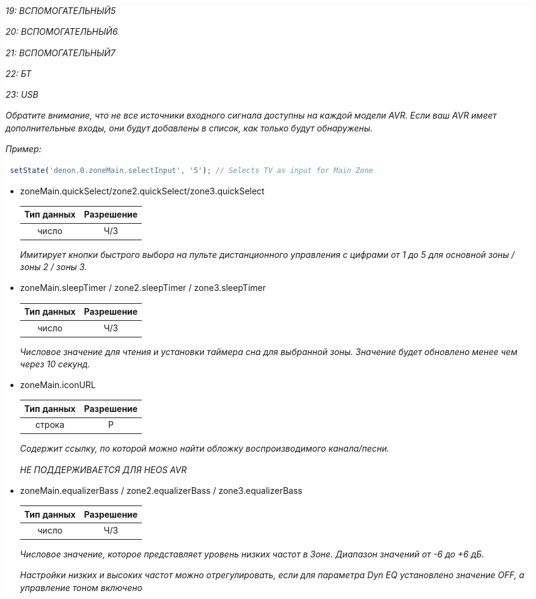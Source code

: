    *19: ВСПОМОГАТЕЛЬНЫЙ5*

   *20: ВСПОМОГАТЕЛЬНЫЙ6*

   *21: ВСПОМОГАТЕЛЬНЫЙ7*

   *22: БТ*

   *23: USB*

*Обратите внимание, что не все источники входного сигнала доступны на каждой модели AVR. Если ваш AVR имеет дополнительные входы, они будут добавлены в список, как только будут обнаружены.*

   *Пример:*

```javascript
 setState('denon.0.zoneMain.selectInput', '5'); // Selects TV as input for Main Zone
```

* zoneMain.quickSelect/zone2.quickSelect/zone3.quickSelect

   |Тип данных|Разрешение|
   |:---:|:---:|
   |число|Ч/З|

   *Имитирует кнопки быстрого выбора на пульте дистанционного управления с цифрами от 1 до 5 для основной зоны / зоны 2 / зоны 3.*

* zoneMain.sleepTimer / zone2.sleepTimer / zone3.sleepTimer

    |Тип данных|Разрешение|
    |:---:|:---:|
    |число|Ч/З|

   *Числовое значение для чтения и установки таймера сна для выбранной зоны. Значение будет обновлено менее чем через 10 секунд.*

* zoneMain.iconURL

    |Тип данных|Разрешение|
    |:---:|:---:|
    |строка|Р|

   *Содержит ссылку, по которой можно найти обложку воспроизводимого канала/песни.*

   *НЕ ПОДДЕРЖИВАЕТСЯ ДЛЯ HEOS AVR*

* zoneMain.equalizerBass / zone2.equalizerBass / zone3.equalizerBass

    |Тип данных|Разрешение|
    |:---:|:---:|
    |число|Ч/З|

   *Числовое значение, которое представляет уровень низких частот в Зоне. Диапазон значений от -6 до +6 дБ.*

   *Настройки низких и высоких частот можно отрегулировать, если для параметра Dyn EQ установлено значение OFF, а управление тоном включено*

